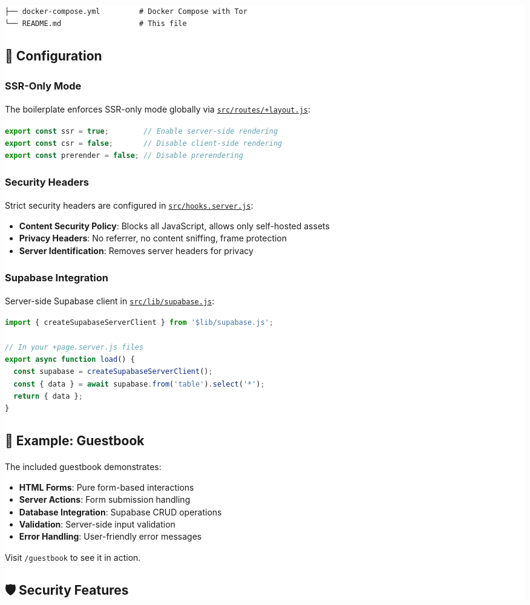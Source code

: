 ```
├── docker-compose.yml         # Docker Compose with Tor
└── README.md                  # This file
```

## 🔧 Configuration

### SSR-Only Mode

The boilerplate enforces SSR-only mode globally via [`src/routes/+layout.js`](src/routes/+layout.js):

```javascript
export const ssr = true;        // Enable server-side rendering
export const csr = false;       // Disable client-side rendering
export const prerender = false; // Disable prerendering
```

### Security Headers

Strict security headers are configured in [`src/hooks.server.js`](src/hooks.server.js):

- **Content Security Policy**: Blocks all JavaScript, allows only self-hosted assets
- **Privacy Headers**: No referrer, no content sniffing, frame protection
- **Server Identification**: Removes server headers for privacy

### Supabase Integration

Server-side Supabase client in [`src/lib/supabase.js`](src/lib/supabase.js):

```javascript
import { createSupabaseServerClient } from '$lib/supabase.js';

// In your +page.server.js files
export async function load() {
  const supabase = createSupabaseServerClient();
  const { data } = await supabase.from('table').select('*');
  return { data };
}
```

## 📝 Example: Guestbook

The included guestbook demonstrates:

- **HTML Forms**: Pure form-based interactions
- **Server Actions**: Form submission handling
- **Database Integration**: Supabase CRUD operations
- **Validation**: Server-side input validation
- **Error Handling**: User-friendly error messages

Visit `/guestbook` to see it in action.

## 🛡️ Security Features
